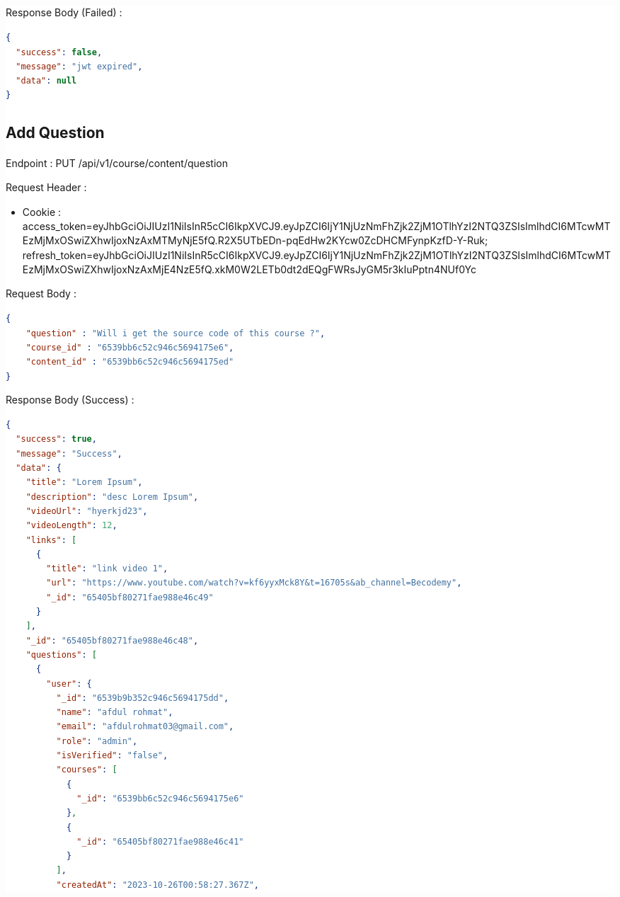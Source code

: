 Response Body (Failed) :

```json
{
  "success": false,
  "message": "jwt expired",
  "data": null
}
```

## Add Question

Endpoint : PUT /api/v1/course/content/question

Request Header :

- Cookie :
  access_token=eyJhbGciOiJIUzI1NiIsInR5cCI6IkpXVCJ9.eyJpZCI6IjY1NjUzNmFhZjk2ZjM1OTlhYzI2NTQ3ZSIsImlhdCI6MTcwMTEzMjMxOSwiZXhwIjoxNzAxMTMyNjE5fQ.R2X5UTbEDn-pqEdHw2KYcw0ZcDHCMFynpKzfD-Y-Ruk;
  refresh_token=eyJhbGciOiJIUzI1NiIsInR5cCI6IkpXVCJ9.eyJpZCI6IjY1NjUzNmFhZjk2ZjM1OTlhYzI2NTQ3ZSIsImlhdCI6MTcwMTEzMjMxOSwiZXhwIjoxNzAxMjE4NzE5fQ.xkM0W2LETb0dt2dEQgFWRsJyGM5r3kIuPptn4NUf0Yc

Request Body :
```json
{
    "question" : "Will i get the source code of this course ?",
    "course_id" : "6539bb6c52c946c5694175e6",
    "content_id" : "6539bb6c52c946c5694175ed"
}
```

Response Body (Success) :

```json
{
  "success": true,
  "message": "Success",
  "data": {
    "title": "Lorem Ipsum",
    "description": "desc Lorem Ipsum",
    "videoUrl": "hyerkjd23",
    "videoLength": 12,
    "links": [
      {
        "title": "link video 1",
        "url": "https://www.youtube.com/watch?v=kf6yyxMck8Y&t=16705s&ab_channel=Becodemy",
        "_id": "65405bf80271fae988e46c49"
      }
    ],
    "_id": "65405bf80271fae988e46c48",
    "questions": [
      {
        "user": {
          "_id": "6539b9b352c946c5694175dd",
          "name": "afdul rohmat",
          "email": "afdulrohmat03@gmail.com",
          "role": "admin",
          "isVerified": "false",
          "courses": [
            {
              "_id": "6539bb6c52c946c5694175e6"
            },
            {
              "_id": "65405bf80271fae988e46c41"
            }
          ],
          "createdAt": "2023-10-26T00:58:27.367Z",
```